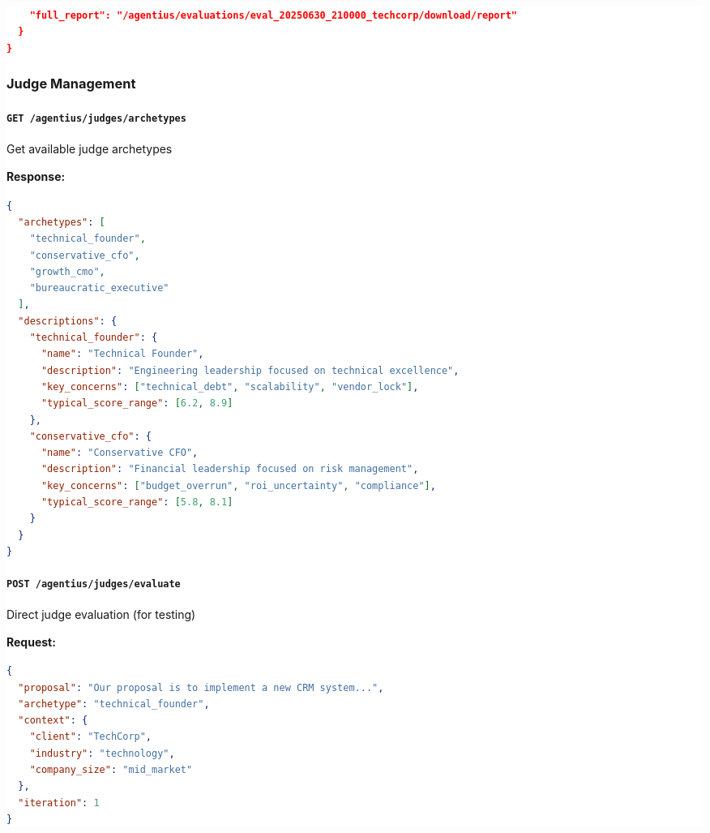 ```json
    "full_report": "/agentius/evaluations/eval_20250630_210000_techcorp/download/report"
  }
}
```

### **Judge Management**

#### `GET /agentius/judges/archetypes`
Get available judge archetypes

**Response:**
```json
{
  "archetypes": [
    "technical_founder",
    "conservative_cfo", 
    "growth_cmo",
    "bureaucratic_executive"
  ],
  "descriptions": {
    "technical_founder": {
      "name": "Technical Founder",
      "description": "Engineering leadership focused on technical excellence",
      "key_concerns": ["technical_debt", "scalability", "vendor_lock"],
      "typical_score_range": [6.2, 8.9]
    },
    "conservative_cfo": {
      "name": "Conservative CFO", 
      "description": "Financial leadership focused on risk management",
      "key_concerns": ["budget_overrun", "roi_uncertainty", "compliance"],
      "typical_score_range": [5.8, 8.1]
    }
  }
}
```

#### `POST /agentius/judges/evaluate`
Direct judge evaluation (for testing)

**Request:**
```json
{
  "proposal": "Our proposal is to implement a new CRM system...",
  "archetype": "technical_founder",
  "context": {
    "client": "TechCorp",
    "industry": "technology",
    "company_size": "mid_market"
  },
  "iteration": 1
}
```
